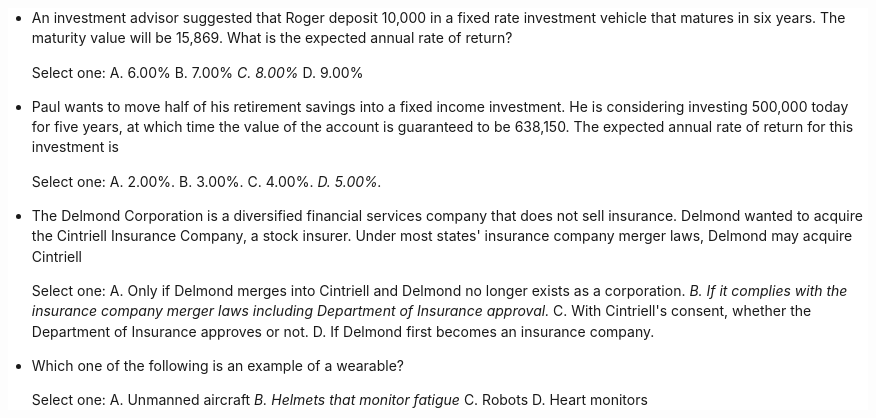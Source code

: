 - An investment advisor suggested that Roger deposit 10,000 in a fixed rate investment vehicle that matures in six years. The maturity value will be ​15,869. What is the expected annual rate of return?

  Select one:
  A. 6.00%
  B. 7.00%
  *C. 8.00%*
  D. 9.00%

- Paul wants to move half of his retirement savings into a fixed income investment. He is considering investing 500,000 today for five years, at which time the value of the account is guaranteed to be 638,150. The expected annual rate of return for this investment is

  Select one:
  A. 2.00%.
  B. 3.00%.
  C. 4.00%.
  *D. 5.00%.*

- The Delmond Corporation is a diversified financial services company that does not sell insurance. Delmond wanted to acquire the Cintriell Insurance Company, a stock insurer. Under most states' insurance company merger laws, Delmond may acquire Cintriell

  Select one:
  A. Only if Delmond merges into Cintriell and Delmond no longer exists as a corporation.
  *B. If it complies with the insurance company merger laws including Department of Insurance approval.*
  C. With Cintriell's consent, whether the Department of Insurance approves or not.
  D. If Delmond first becomes an insurance company.

- Which one of the following is an example of a wearable?

  Select one:
  A. Unmanned aircraft
  *B. Helmets that monitor fatigue*
  C. Robots
  D. Heart monitors